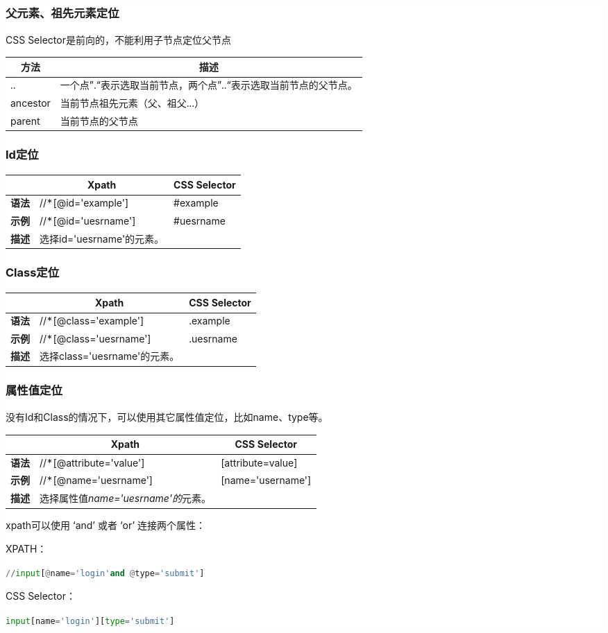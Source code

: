 ### 父元素、祖先元素定位

CSS Selector是前向的，不能利用子节点定位父节点

| 方法     | 描述                                                         |
| -------- | ------------------------------------------------------------ |
| ..       | 一个点”.“表示选取当前节点，两个点”..“表示选取当前节点的父节点。 |
| ancestor | 当前节点祖先元素（父、祖父...）                              |
| parent   | 当前节点的父节点                                             |

### Id定位

|          | **Xpath**                   | **CSS Selector** |
| -------- | --------------------------- | ---------------- |
| **语法** | //\*[@id='example']        | #example       |
| **示例** | //\*[@id='uesrname']       | #uesrname      |
| **描述** | 选择id='uesrname'的元素。 |                  |

### Class定位

|          | **Xpath**                      | **CSS Selector** |
| -------- | ------------------------------ | ---------------- |
| **语法** | //\*[@class='example']        | .example       |
| **示例** | //\*[@class='uesrname']       | .uesrname      |
| **描述** | 选择class='uesrname'的元素。 |                  |

### 属性值定位

没有Id和Class的情况下，可以使用其它属性值定位，比如name、type等。

|          | **Xpath**                           | **CSS Selector**  |
| -------- | ----------------------------------- | ----------------- |
| **语法** | //\*[@attribute='value']           | [attribute=value] |
| **示例** | //\*[@name='uesrname']            | [name='username'] |
| **描述** | 选择属性值*name='uesrname'的*元素。 |                   |

xpath可以使用 ‘and’ 或者 ‘or’ 连接两个属性：

XPATH：

```python
//input[@name='login'and @type='submit']
```

CSS Selector：

```python
input[name='login'][type='submit']
```
